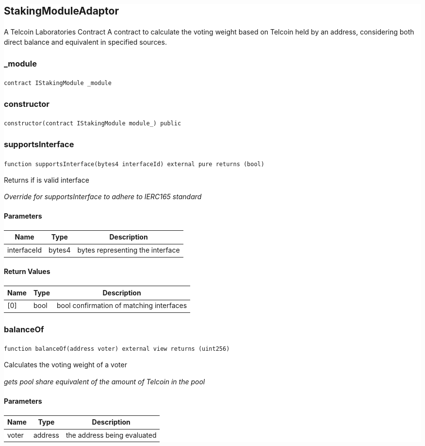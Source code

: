 ## StakingModuleAdaptor

A Telcoin Laboratories Contract
A contract to calculate the voting weight based on Telcoin held by an address, considering both direct balance and equivalent in specified sources.

### _module

```solidity
contract IStakingModule _module
```

### constructor

```solidity
constructor(contract IStakingModule module_) public
```

### supportsInterface

```solidity
function supportsInterface(bytes4 interfaceId) external pure returns (bool)
```

Returns if is valid interface

_Override for supportsInterface to adhere to IERC165 standard_

#### Parameters

| Name | Type | Description |
| ---- | ---- | ----------- |
| interfaceId | bytes4 | bytes representing the interface |

#### Return Values

| Name | Type | Description |
| ---- | ---- | ----------- |
| [0] | bool | bool confirmation of matching interfaces |

### balanceOf

```solidity
function balanceOf(address voter) external view returns (uint256)
```

Calculates the voting weight of a voter

_gets pool share equivalent of the amount of Telcoin in the pool_

#### Parameters

| Name | Type | Description |
| ---- | ---- | ----------- |
| voter | address | the address being evaluated |
